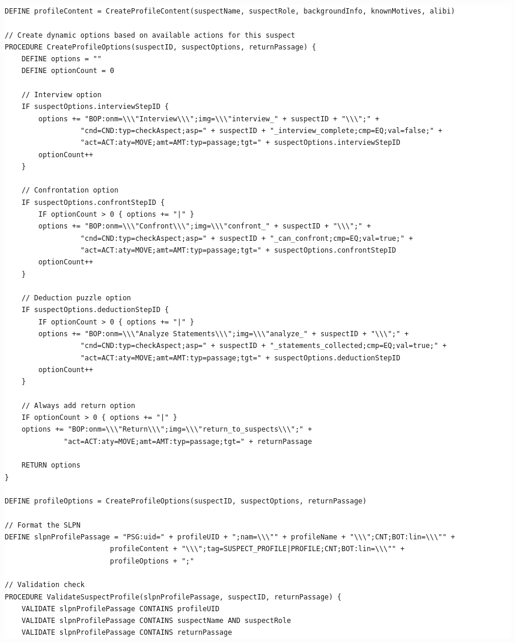     DEFINE profileContent = CreateProfileContent(suspectName, suspectRole, backgroundInfo, knownMotives, alibi)
    
    // Create dynamic options based on available actions for this suspect
    PROCEDURE CreateProfileOptions(suspectID, suspectOptions, returnPassage) {
        DEFINE options = ""
        DEFINE optionCount = 0
        
        // Interview option
        IF suspectOptions.interviewStepID {
            options += "BOP:onm=\\\"Interview\\\";img=\\\"interview_" + suspectID + "\\\";" +
                      "cnd=CND:typ=checkAspect;asp=" + suspectID + "_interview_complete;cmp=EQ;val=false;" +
                      "act=ACT:aty=MOVE;amt=AMT:typ=passage;tgt=" + suspectOptions.interviewStepID
            optionCount++
        }
        
        // Confrontation option
        IF suspectOptions.confrontStepID {
            IF optionCount > 0 { options += "|" }
            options += "BOP:onm=\\\"Confront\\\";img=\\\"confront_" + suspectID + "\\\";" +
                      "cnd=CND:typ=checkAspect;asp=" + suspectID + "_can_confront;cmp=EQ;val=true;" +
                      "act=ACT:aty=MOVE;amt=AMT:typ=passage;tgt=" + suspectOptions.confrontStepID
            optionCount++
        }
        
        // Deduction puzzle option
        IF suspectOptions.deductionStepID {
            IF optionCount > 0 { options += "|" }
            options += "BOP:onm=\\\"Analyze Statements\\\";img=\\\"analyze_" + suspectID + "\\\";" +
                      "cnd=CND:typ=checkAspect;asp=" + suspectID + "_statements_collected;cmp=EQ;val=true;" +
                      "act=ACT:aty=MOVE;amt=AMT:typ=passage;tgt=" + suspectOptions.deductionStepID
            optionCount++
        }
        
        // Always add return option
        IF optionCount > 0 { options += "|" }
        options += "BOP:onm=\\\"Return\\\";img=\\\"return_to_suspects\\\";" +
                  "act=ACT:aty=MOVE;amt=AMT:typ=passage;tgt=" + returnPassage
        
        RETURN options
    }
    
    DEFINE profileOptions = CreateProfileOptions(suspectID, suspectOptions, returnPassage)
    
    // Format the SLPN
    DEFINE slpnProfilePassage = "PSG:uid=" + profileUID + ";nam=\\\"" + profileName + "\\\";CNT;BOT:lin=\\\"" + 
                             profileContent + "\\\";tag=SUSPECT_PROFILE|PROFILE;CNT;BOT:lin=\\\"" +
                             profileOptions + ";"
    
    // Validation check
    PROCEDURE ValidateSuspectProfile(slpnProfilePassage, suspectID, returnPassage) {
        VALIDATE slpnProfilePassage CONTAINS profileUID
        VALIDATE slpnProfilePassage CONTAINS suspectName AND suspectRole
        VALIDATE slpnProfilePassage CONTAINS returnPassage
        
